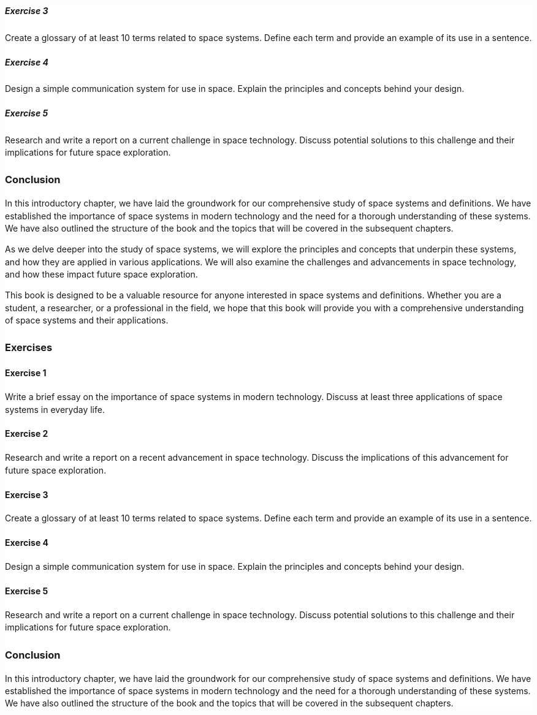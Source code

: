 ##### Exercise 3
Create a glossary of at least 10 terms related to space systems. Define each term and provide an example of its use in a sentence.

##### Exercise 4
Design a simple communication system for use in space. Explain the principles and concepts behind your design.

##### Exercise 5
Research and write a report on a current challenge in space technology. Discuss potential solutions to this challenge and their implications for future space exploration.

### Conclusion

In this introductory chapter, we have laid the groundwork for our comprehensive study of space systems and definitions. We have established the importance of space systems in modern technology and the need for a thorough understanding of these systems. We have also outlined the structure of the book and the topics that will be covered in the subsequent chapters.

As we delve deeper into the study of space systems, we will explore the principles and concepts that underpin these systems, and how they are applied in various applications. We will also examine the challenges and advancements in space technology, and how these impact future space exploration.

This book is designed to be a valuable resource for anyone interested in space systems and definitions. Whether you are a student, a researcher, or a professional in the field, we hope that this book will provide you with a comprehensive understanding of space systems and their applications.

### Exercises

#### Exercise 1
Write a brief essay on the importance of space systems in modern technology. Discuss at least three applications of space systems in everyday life.

#### Exercise 2
Research and write a report on a recent advancement in space technology. Discuss the implications of this advancement for future space exploration.

#### Exercise 3
Create a glossary of at least 10 terms related to space systems. Define each term and provide an example of its use in a sentence.

#### Exercise 4
Design a simple communication system for use in space. Explain the principles and concepts behind your design.

#### Exercise 5
Research and write a report on a current challenge in space technology. Discuss potential solutions to this challenge and their implications for future space exploration.

### Conclusion

In this introductory chapter, we have laid the groundwork for our comprehensive study of space systems and definitions. We have established the importance of space systems in modern technology and the need for a thorough understanding of these systems. We have also outlined the structure of the book and the topics that will be covered in the subsequent chapters.
